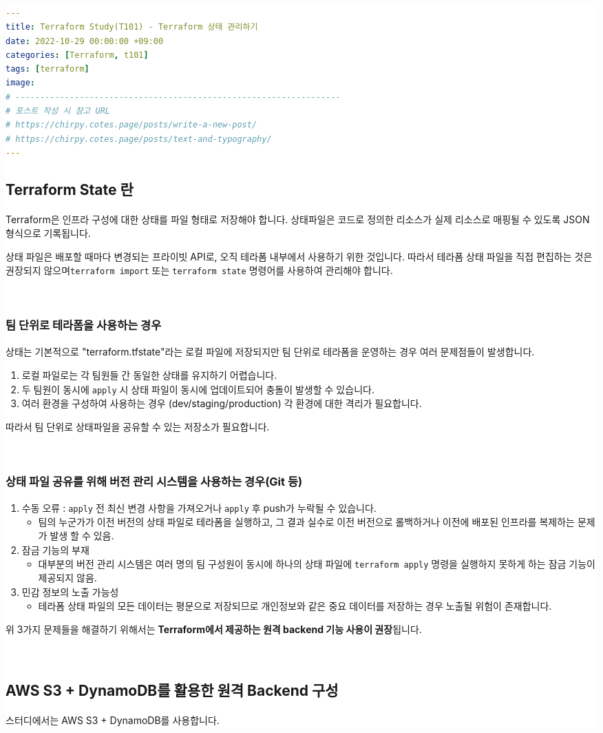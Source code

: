 ```yaml
---
title: Terraform Study(T101) - Terraform 상태 관리하기
date: 2022-10-29 00:00:00 +09:00
categories: [Terraform, t101]
tags: [terraform]
image: 
# ------------------------------------------------------------------
# 포스트 작성 시 참고 URL
# https://chirpy.cotes.page/posts/write-a-new-post/
# https://chirpy.cotes.page/posts/text-and-typography/
---
```


## Terraform State 란

Terraform은 인프라 구성에 대한 상태를 파일 형태로 저장해야 합니다. 상태파일은 코드로 정의한 리소스가 실제 리소스로 매핑될 수 있도록 JSON 형식으로 기록됩니다. 

상태 파일은 배포할 때마다 변경되는 프라이빗 API로, 오직 테라폼 내부에서 사용하기 위한 것입니다.
따라서 테라폼 상태 파일을 직접 편집하는 것은 권장되지 않으며`terraform import` 또는 `terraform state` 명령어를 사용하여 관리해야 합니다.

<br>

### 팀 단위로 테라폼을 사용하는 경우

상태는 기본적으로 "terraform.tfstate"라는 로컬 파일에 저장되지만 팀 단위로 테라폼을 운영하는 경우 여러 문제점들이 발생합니다.

1. 로컬 파일로는 각 팀원들 간 동일한 상태를 유지하기 어렵습니다.
2. 두 팀원이 동시에 `apply` 시 상태 파일이 동시에 업데이트되어 충돌이 발생할 수 있습니다.
3. 여러 환경을 구성하여 사용하는 경우 (dev/staging/production) 각 환경에 대한 격리가 필요합니다.

따라서 팀 단위로 상태파일을 공유할 수 있는 저장소가 필요합니다.

<br>

### 상태 파일 공유를 위해 버전 관리 시스템을 사용하는 경우(Git 등)

1. 수동 오류 : `apply` 전 최신 변경 사항을 가져오거나 `apply` 후 push가 누락될 수 있습니다.
   - 팀의 누군가가 이전 버전의 상태 파일로 테라폼을 실행하고, 그 결과 실수로 이전 버전으로 롤백하거나 이전에 배포된 인프라를 복제하는 문제가 발생 할 수 있음.
2. 잠금 기능의 부재
   - 대부분의 버전 관리 시스템은 여러 명의 팀 구성원이 동시에 하나의 상태 파일에 `terraform apply` 명령을 실행하지 못하게 하는 잠금 기능이 제공되지 않음.
3. 민감 정보의 노출 가능성
   - 테라폼 상태 파일의 모든 데이터는 평문으로 저장되므로 개인정보와 같은 중요 데이터를 저장하는 경우 노출될 위험이 존재합니다.

위 3가지 문제들을 해결하기 위해서는 **Terraform에서 제공하는 원격 backend 기능 사용이 권장**됩니다.

<br>

## AWS S3 + DynamoDB를 활용한 원격 Backend 구성

스터디에서는 AWS S3 + DynamoDB를 사용합니다.
